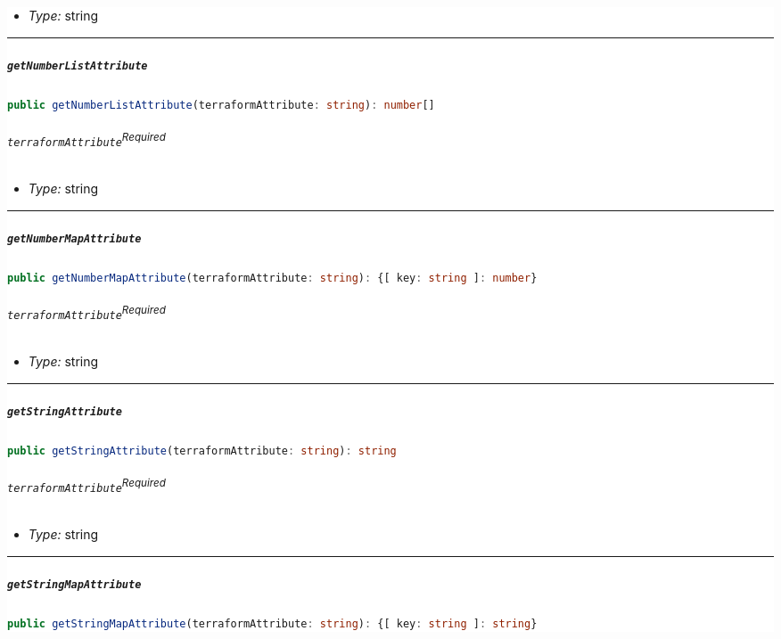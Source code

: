 - *Type:* string

---

##### `getNumberListAttribute` <a name="getNumberListAttribute" id="@cdktf/provider-okta.linkValue.LinkValue.getNumberListAttribute"></a>

```typescript
public getNumberListAttribute(terraformAttribute: string): number[]
```

###### `terraformAttribute`<sup>Required</sup> <a name="terraformAttribute" id="@cdktf/provider-okta.linkValue.LinkValue.getNumberListAttribute.parameter.terraformAttribute"></a>

- *Type:* string

---

##### `getNumberMapAttribute` <a name="getNumberMapAttribute" id="@cdktf/provider-okta.linkValue.LinkValue.getNumberMapAttribute"></a>

```typescript
public getNumberMapAttribute(terraformAttribute: string): {[ key: string ]: number}
```

###### `terraformAttribute`<sup>Required</sup> <a name="terraformAttribute" id="@cdktf/provider-okta.linkValue.LinkValue.getNumberMapAttribute.parameter.terraformAttribute"></a>

- *Type:* string

---

##### `getStringAttribute` <a name="getStringAttribute" id="@cdktf/provider-okta.linkValue.LinkValue.getStringAttribute"></a>

```typescript
public getStringAttribute(terraformAttribute: string): string
```

###### `terraformAttribute`<sup>Required</sup> <a name="terraformAttribute" id="@cdktf/provider-okta.linkValue.LinkValue.getStringAttribute.parameter.terraformAttribute"></a>

- *Type:* string

---

##### `getStringMapAttribute` <a name="getStringMapAttribute" id="@cdktf/provider-okta.linkValue.LinkValue.getStringMapAttribute"></a>

```typescript
public getStringMapAttribute(terraformAttribute: string): {[ key: string ]: string}
```
